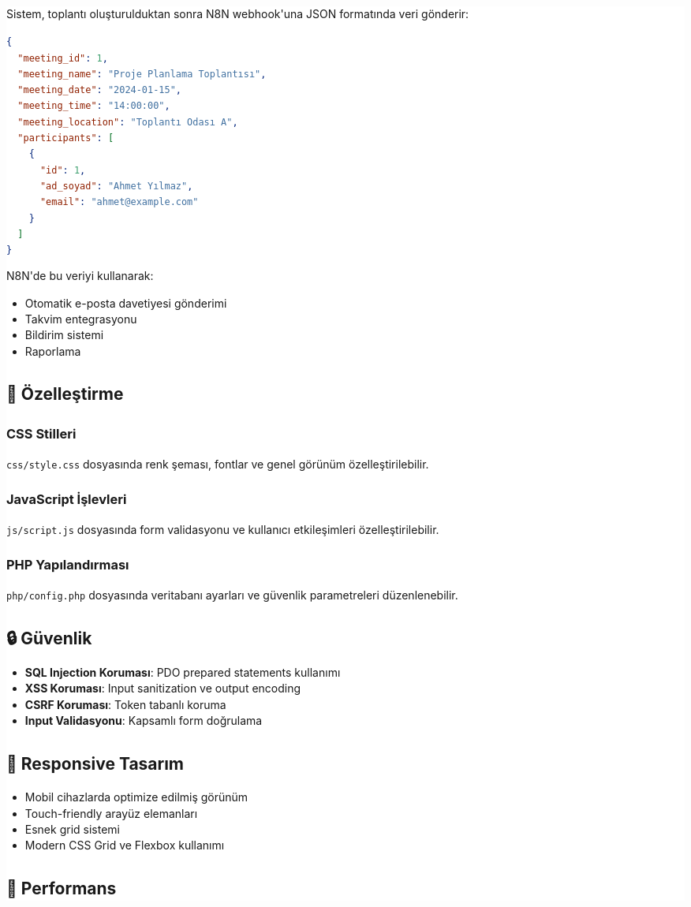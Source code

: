 Sistem, toplantı oluşturulduktan sonra N8N webhook'una JSON formatında veri gönderir:

```json
{
  "meeting_id": 1,
  "meeting_name": "Proje Planlama Toplantısı",
  "meeting_date": "2024-01-15",
  "meeting_time": "14:00:00",
  "meeting_location": "Toplantı Odası A",
  "participants": [
    {
      "id": 1,
      "ad_soyad": "Ahmet Yılmaz",
      "email": "ahmet@example.com"
    }
  ]
}
```

N8N'de bu veriyi kullanarak:
- Otomatik e-posta davetiyesi gönderimi
- Takvim entegrasyonu
- Bildirim sistemi
- Raporlama

## 🎨 Özelleştirme

### CSS Stilleri
`css/style.css` dosyasında renk şeması, fontlar ve genel görünüm özelleştirilebilir.

### JavaScript İşlevleri
`js/script.js` dosyasında form validasyonu ve kullanıcı etkileşimleri özelleştirilebilir.

### PHP Yapılandırması
`php/config.php` dosyasında veritabanı ayarları ve güvenlik parametreleri düzenlenebilir.

## 🔒 Güvenlik

- **SQL Injection Koruması**: PDO prepared statements kullanımı
- **XSS Koruması**: Input sanitization ve output encoding
- **CSRF Koruması**: Token tabanlı koruma
- **Input Validasyonu**: Kapsamlı form doğrulama

## 📱 Responsive Tasarım

- Mobil cihazlarda optimize edilmiş görünüm
- Touch-friendly arayüz elemanları
- Esnek grid sistemi
- Modern CSS Grid ve Flexbox kullanımı

## 🚀 Performans
